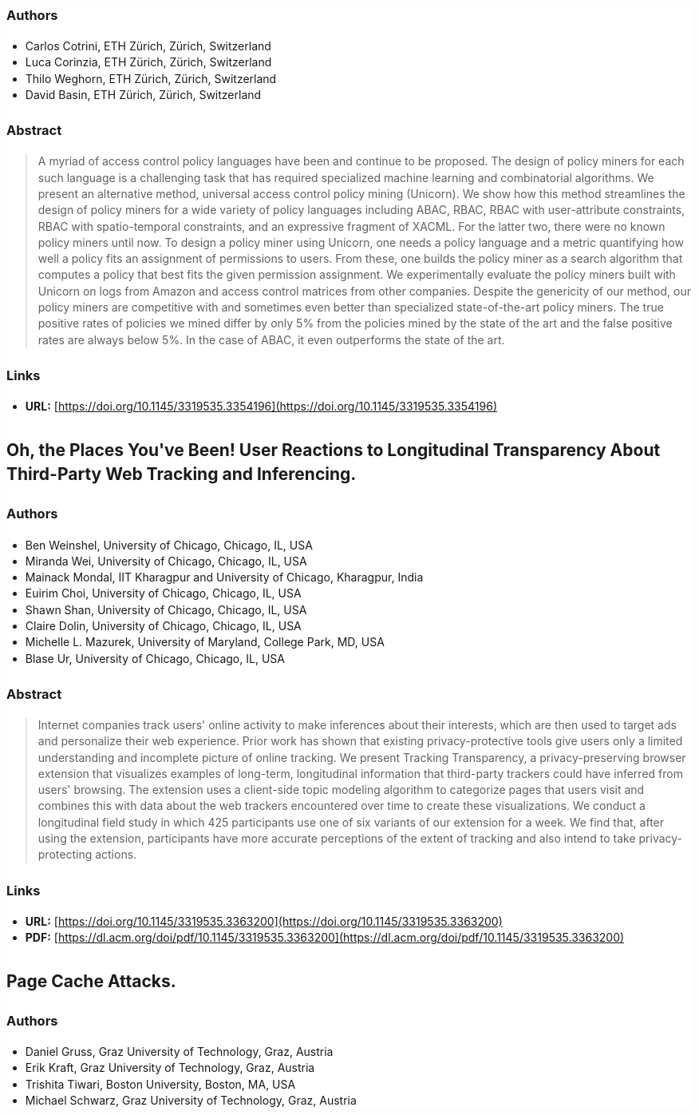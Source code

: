 ### Authors
* Carlos Cotrini, ETH Zürich, Zürich, Switzerland
* Luca Corinzia, ETH Zürich, Zürich, Switzerland
* Thilo Weghorn, ETH Zürich, Zürich, Switzerland
* David Basin, ETH Zürich, Zürich, Switzerland
### Abstract
> A myriad of access control policy languages have been and continue to be proposed. The design of policy miners for each such language is a challenging task that has required specialized machine learning and combinatorial algorithms. We present an alternative method, universal access control policy mining (Unicorn). We show how this method streamlines the design of policy miners for a wide variety of policy languages including ABAC, RBAC, RBAC with user-attribute constraints, RBAC with spatio-temporal constraints, and an expressive fragment of XACML. For the latter two, there were no known policy miners until now. To design a policy miner using Unicorn, one needs a policy language and a metric quantifying how well a policy fits an assignment of permissions to users. From these, one builds the policy miner as a search algorithm that computes a policy that best fits the given permission assignment. We experimentally evaluate the policy miners built with Unicorn on logs from Amazon and access control matrices from other companies. Despite the genericity of our method, our policy miners are competitive with and sometimes even better than specialized state-of-the-art policy miners. The true positive rates of policies we mined differ by only 5% from the policies mined by the state of the art and the false positive rates are always below 5%. In the case of ABAC, it even outperforms the state of the art.
### Links
- **URL:** [https://doi.org/10.1145/3319535.3354196](https://doi.org/10.1145/3319535.3354196)
## Oh, the Places You've Been! User Reactions to Longitudinal Transparency About Third-Party Web Tracking and Inferencing.
### Authors
* Ben Weinshel, University of Chicago, Chicago, IL, USA
* Miranda Wei, University of Chicago, Chicago, IL, USA
* Mainack Mondal, IIT Kharagpur and University of Chicago, Kharagpur, India
* Euirim Choi, University of Chicago, Chicago, IL, USA
* Shawn Shan, University of Chicago, Chicago, IL, USA
* Claire Dolin, University of Chicago, Chicago, IL, USA
* Michelle L. Mazurek, University of Maryland, College Park, MD, USA
* Blase Ur, University of Chicago, Chicago, IL, USA
### Abstract
> Internet companies track users' online activity to make inferences about their interests, which are then used to target ads and personalize their web experience. Prior work has shown that existing privacy-protective tools give users only a limited understanding and incomplete picture of online tracking. We present Tracking Transparency, a privacy-preserving browser extension that visualizes examples of long-term, longitudinal information that third-party trackers could have inferred from users' browsing. The extension uses a client-side topic modeling algorithm to categorize pages that users visit and combines this with data about the web trackers encountered over time to create these visualizations. We conduct a longitudinal field study in which 425 participants use one of six variants of our extension for a week. We find that, after using the extension, participants have more accurate perceptions of the extent of tracking and also intend to take privacy-protecting actions.
### Links
- **URL:** [https://doi.org/10.1145/3319535.3363200](https://doi.org/10.1145/3319535.3363200)
- **PDF:** [https://dl.acm.org/doi/pdf/10.1145/3319535.3363200](https://dl.acm.org/doi/pdf/10.1145/3319535.3363200)
## Page Cache Attacks.
### Authors
* Daniel Gruss, Graz University of Technology, Graz, Austria
* Erik Kraft, Graz University of Technology, Graz, Austria
* Trishita Tiwari, Boston University, Boston, MA, USA
* Michael Schwarz, Graz University of Technology, Graz, Austria